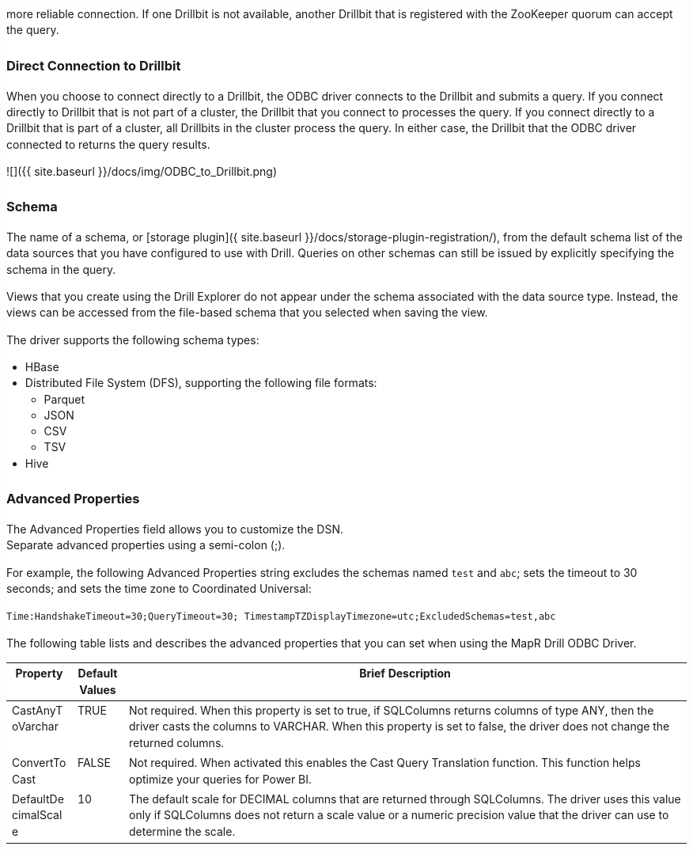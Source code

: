 more reliable connection. If one Drillbit is not available, another Drillbit
that is registered with the ZooKeeper quorum can accept the query.

### Direct Connection to Drillbit

When you choose to connect directly to a Drillbit, the ODBC driver connects to
the Drillbit and submits a query. If you connect directly to Drillbit that is
not part of a cluster, the Drillbit that you connect to processes the query.
If you connect directly to a Drillbit that is part of a cluster, all Drillbits
in the cluster process the query. In either case, the Drillbit that the ODBC
driver connected to returns the query results.

![]({{ site.baseurl }}/docs/img/ODBC_to_Drillbit.png)

### Schema

The name of a schema, or [storage plugin]({ site.baseurl }}/docs/storage-plugin-registration/), from the default schema list of the data sources that you have configured to
use with Drill. Queries on other schemas can still be issued by explicitly specifying the schema in the query.

Views that you create using the Drill Explorer do not appear under the schema
associated with the data source type. Instead, the views can be accessed from
the file-based schema that you selected when saving the view.

The driver supports the following schema types:

* HBase
* Distributed File System (DFS), supporting the following file formats:
  * Parquet  
  * JSON
  * CSV
  * TSV
* Hive

### Advanced Properties

The Advanced Properties field allows you to customize the DSN.  
Separate advanced properties using a semi-colon (;).

For example, the following Advanced Properties string excludes the schemas
named `test` and `abc`; sets the timeout to 30 seconds; and sets the time zone
to Coordinated Universal:

`Time:HandshakeTimeout=30;QueryTimeout=30;
TimestampTZDisplayTimezone=utc;ExcludedSchemas=test,abc`

The following table lists and describes the advanced properties that you can
set when using the MapR Drill ODBC Driver.

| ﻿Property                   | Default Values         | Brief Description                                                                                                                                                                                                                                                                                                                                                                                                                                                                                                                                                                                                                                                                            |
|----------------------------|------------------------|----------------------------------------------------------------------------------------------------------------------------------------------------------------------------------------------------------------------------------------------------------------------------------------------------------------------------------------------------------------------------------------------------------------------------------------------------------------------------------------------------------------------------------------------------------------------------------------------------------------------------------------------------------------------------------------------|
| CastAnyToVarchar           | TRUE                   | Not required. When this property is set to true, if SQLColumns returns columns of type ANY, then the driver casts the columns to VARCHAR. When this property is set to false, the driver does not change the returned columns.                                                                                                                                                                                                                                                                                                                                                                                                                                                               |
| ConvertToCast              | FALSE                  | Not required. When activated this enables the Cast Query Translation function. This function helps optimize your queries for Power BI.                                                                                                                                                                                                                                                                                                                                                                                                                                                                                                                                                       |
| DefaultDecimalScale        | 10                     | The default scale for DECIMAL columns that are returned through SQLColumns. The driver uses this value only if SQLColumns does not return a scale value or a numeric precision value that the driver can use to determine the scale.                                                                                                                                                                                                                                                                                                                                                                                                                                                         |